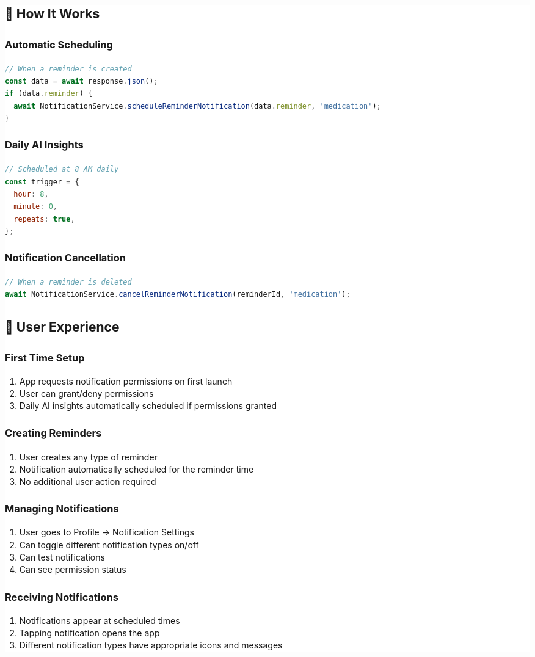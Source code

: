 ## 🔧 How It Works

### Automatic Scheduling
```javascript
// When a reminder is created
const data = await response.json();
if (data.reminder) {
  await NotificationService.scheduleReminderNotification(data.reminder, 'medication');
}
```

### Daily AI Insights
```javascript
// Scheduled at 8 AM daily
const trigger = {
  hour: 8,
  minute: 0,
  repeats: true,
};
```

### Notification Cancellation
```javascript
// When a reminder is deleted
await NotificationService.cancelReminderNotification(reminderId, 'medication');
```

## 📱 User Experience

### First Time Setup
1. App requests notification permissions on first launch
2. User can grant/deny permissions
3. Daily AI insights automatically scheduled if permissions granted

### Creating Reminders
1. User creates any type of reminder
2. Notification automatically scheduled for the reminder time
3. No additional user action required

### Managing Notifications
1. User goes to Profile → Notification Settings
2. Can toggle different notification types on/off
3. Can test notifications
4. Can see permission status

### Receiving Notifications
1. Notifications appear at scheduled times
2. Tapping notification opens the app
3. Different notification types have appropriate icons and messages
